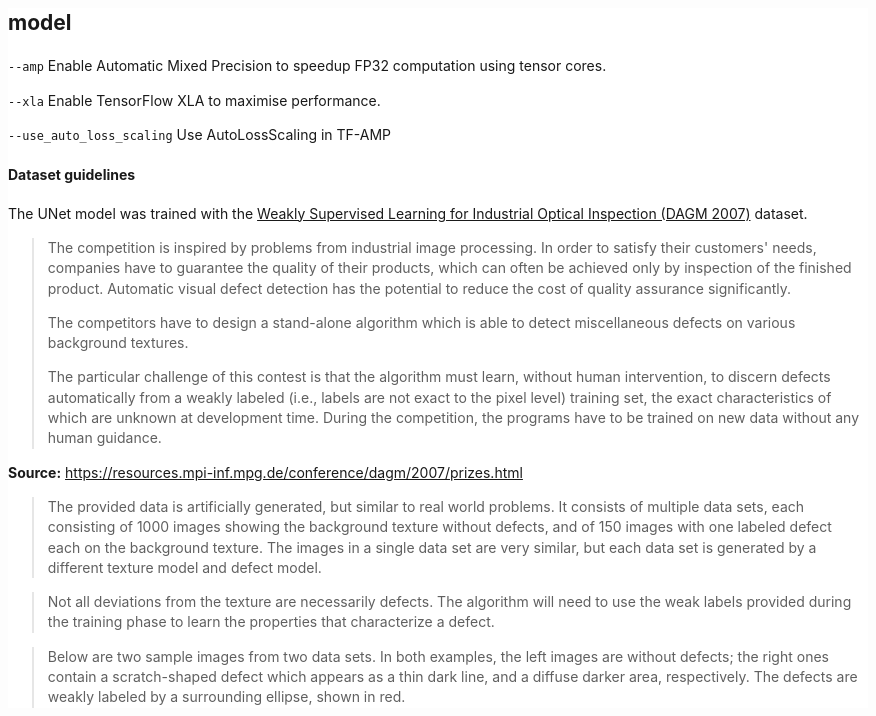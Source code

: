 model
-----

`--amp` Enable Automatic Mixed Precision to speedup FP32 computation using tensor cores.

`--xla` Enable TensorFlow XLA to maximise performance.

`--use_auto_loss_scaling` Use AutoLossScaling in TF-AMP

#### Dataset guidelines

The UNet model was trained with the [Weakly Supervised Learning for Industrial Optical Inspection (DAGM 2007)](https://resources.mpi-inf.mpg.de/conference/dagm/2007/prizes.html) dataset.

> The competition is inspired by problems from industrial image processing. In order to satisfy their customers' needs, companies have to guarantee the quality of their products, which can often be achieved only by inspection of the finished product. Automatic visual defect detection has the potential to reduce the cost of quality assurance significantly.
>
> The competitors have to design a stand-alone algorithm which is able to detect miscellaneous defects on various background textures.
>
> The particular challenge of this contest is that the algorithm must learn, without human intervention, to discern defects automatically from a weakly labeled (i.e., labels are not exact to the pixel level) training set, the exact characteristics of which are unknown at development time. During the competition, the programs have to be trained on new data without any human guidance.

**Source:** https://resources.mpi-inf.mpg.de/conference/dagm/2007/prizes.html

> The provided data is artificially generated, but similar to real world problems. It consists of multiple data sets, each consisting of 1000 images showing the background texture without defects, and of 150 images with one labeled defect each on the background texture. The images in a single data set are very similar, but each data set is generated by a different texture model and defect model.

> Not all deviations from the texture are necessarily defects. The algorithm will need to use the weak labels provided during the training phase to learn the properties that characterize a defect.

> Below are two sample images from two data sets. In both examples, the left images are without defects; the right ones contain a scratch-shaped defect which appears as a thin dark line, and a diffuse darker area, respectively. The defects are weakly labeled by a surrounding ellipse, shown in red.

